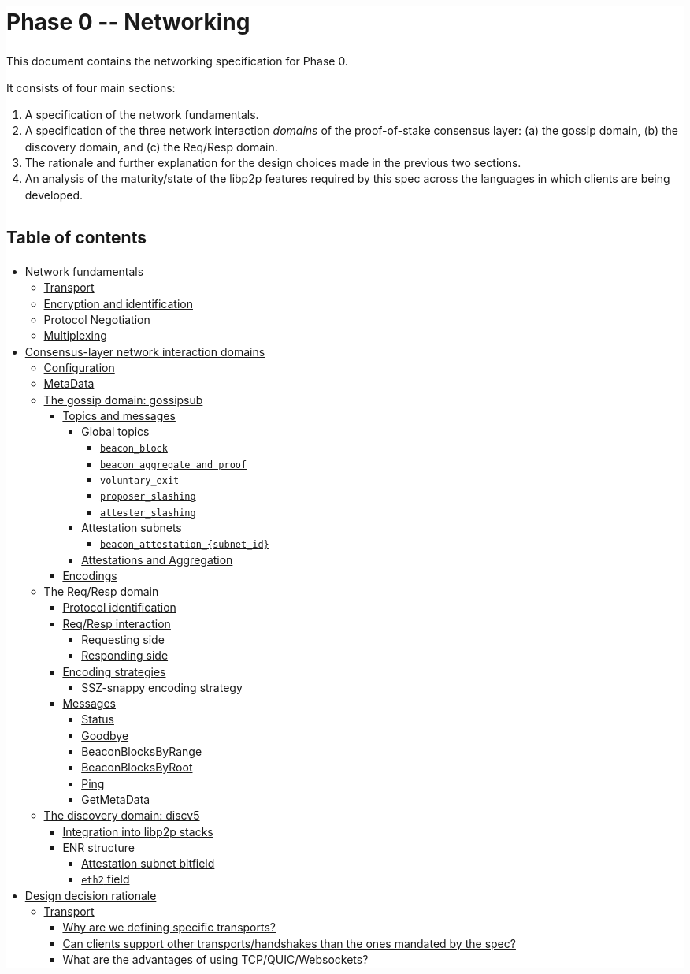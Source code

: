 # Phase 0 -- Networking

This document contains the networking specification for Phase 0.

It consists of four main sections:

1. A specification of the network fundamentals.
2. A specification of the three network interaction *domains* of the proof-of-stake consensus layer: (a) the gossip domain, (b) the discovery domain, and (c) the Req/Resp domain.
3. The rationale and further explanation for the design choices made in the previous two sections.
4. An analysis of the maturity/state of the libp2p features required by this spec across the languages in which clients are being developed.

## Table of contents




- [Network fundamentals](#network-fundamentals)
  - [Transport](#transport)
  - [Encryption and identification](#encryption-and-identification)
  - [Protocol Negotiation](#protocol-negotiation)
  - [Multiplexing](#multiplexing)
- [Consensus-layer network interaction domains](#consensus-layer-network-interaction-domains)
  - [Configuration](#configuration)
  - [MetaData](#metadata)
  - [The gossip domain: gossipsub](#the-gossip-domain-gossipsub)
    - [Topics and messages](#topics-and-messages)
      - [Global topics](#global-topics)
        - [`beacon_block`](#beacon_block)
        - [`beacon_aggregate_and_proof`](#beacon_aggregate_and_proof)
        - [`voluntary_exit`](#voluntary_exit)
        - [`proposer_slashing`](#proposer_slashing)
        - [`attester_slashing`](#attester_slashing)
      - [Attestation subnets](#attestation-subnets)
        - [`beacon_attestation_{subnet_id}`](#beacon_attestation_subnet_id)
      - [Attestations and Aggregation](#attestations-and-aggregation)
    - [Encodings](#encodings)
  - [The Req/Resp domain](#the-reqresp-domain)
    - [Protocol identification](#protocol-identification)
    - [Req/Resp interaction](#reqresp-interaction)
      - [Requesting side](#requesting-side)
      - [Responding side](#responding-side)
    - [Encoding strategies](#encoding-strategies)
      - [SSZ-snappy encoding strategy](#ssz-snappy-encoding-strategy)
    - [Messages](#messages)
      - [Status](#status)
      - [Goodbye](#goodbye)
      - [BeaconBlocksByRange](#beaconblocksbyrange)
      - [BeaconBlocksByRoot](#beaconblocksbyroot)
      - [Ping](#ping)
      - [GetMetaData](#getmetadata)
  - [The discovery domain: discv5](#the-discovery-domain-discv5)
    - [Integration into libp2p stacks](#integration-into-libp2p-stacks)
    - [ENR structure](#enr-structure)
      - [Attestation subnet bitfield](#attestation-subnet-bitfield)
      - [`eth2` field](#eth2-field)
- [Design decision rationale](#design-decision-rationale)
  - [Transport](#transport-1)
    - [Why are we defining specific transports?](#why-are-we-defining-specific-transports)
    - [Can clients support other transports/handshakes than the ones mandated by the spec?](#can-clients-support-other-transportshandshakes-than-the-ones-mandated-by-the-spec)
    - [What are the advantages of using TCP/QUIC/Websockets?](#what-are-the-advantages-of-using-tcpquicwebsockets)